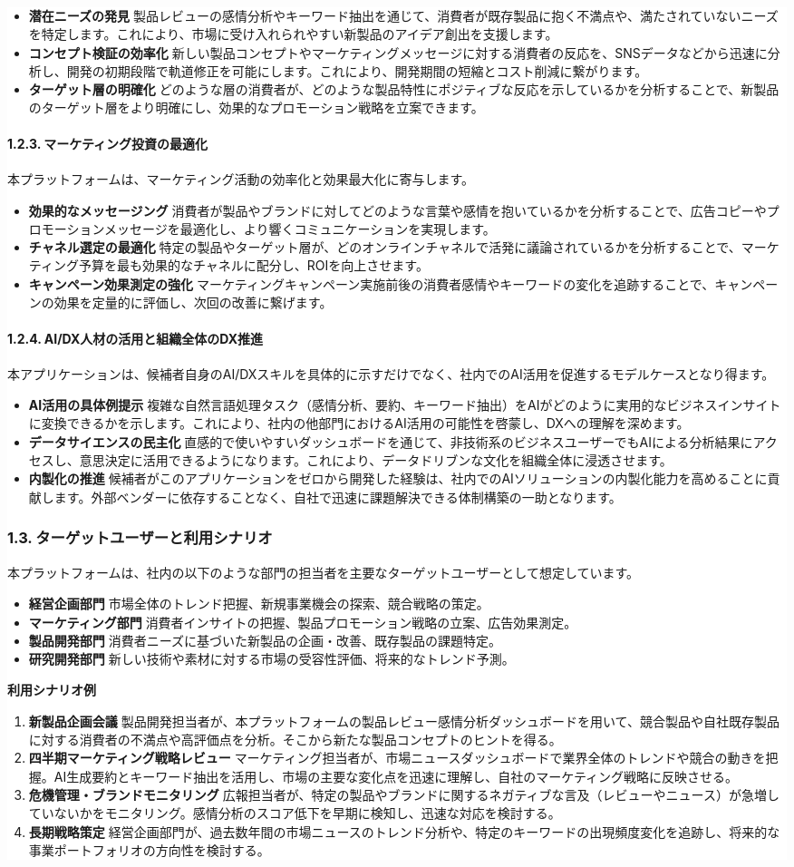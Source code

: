 *   **潜在ニーズの発見**
  製品レビューの感情分析やキーワード抽出を通じて、消費者が既存製品に抱く不満点や、満たされていないニーズを特定します。これにより、市場に受け入れられやすい新製品のアイデア創出を支援します。
*   **コンセプト検証の効率化**
  新しい製品コンセプトやマーケティングメッセージに対する消費者の反応を、SNSデータなどから迅速に分析し、開発の初期段階で軌道修正を可能にします。これにより、開発期間の短縮とコスト削減に繋がります。
*   **ターゲット層の明確化**
  どのような層の消費者が、どのような製品特性にポジティブな反応を示しているかを分析することで、新製品のターゲット層をより明確にし、効果的なプロモーション戦略を立案できます。

#### 1.2.3. マーケティング投資の最適化

本プラットフォームは、マーケティング活動の効率化と効果最大化に寄与します。

*   **効果的なメッセージング**
  消費者が製品やブランドに対してどのような言葉や感情を抱いているかを分析することで、広告コピーやプロモーションメッセージを最適化し、より響くコミュニケーションを実現します。
*   **チャネル選定の最適化**
  特定の製品やターゲット層が、どのオンラインチャネルで活発に議論されているかを分析することで、マーケティング予算を最も効果的なチャネルに配分し、ROIを向上させます。
*   **キャンペーン効果測定の強化**
  マーケティングキャンペーン実施前後の消費者感情やキーワードの変化を追跡することで、キャンペーンの効果を定量的に評価し、次回の改善に繋げます。

#### 1.2.4. AI/DX人材の活用と組織全体のDX推進

本アプリケーションは、候補者自身のAI/DXスキルを具体的に示すだけでなく、社内でのAI活用を促進するモデルケースとなり得ます。

*   **AI活用の具体例提示**
  複雑な自然言語処理タスク（感情分析、要約、キーワード抽出）をAIがどのように実用的なビジネスインサイトに変換できるかを示します。これにより、社内の他部門におけるAI活用の可能性を啓蒙し、DXへの理解を深めます。
*   **データサイエンスの民主化**
  直感的で使いやすいダッシュボードを通じて、非技術系のビジネスユーザーでもAIによる分析結果にアクセスし、意思決定に活用できるようになります。これにより、データドリブンな文化を組織全体に浸透させます。
*   **内製化の推進**
  候補者がこのアプリケーションをゼロから開発した経験は、社内でのAIソリューションの内製化能力を高めることに貢献します。外部ベンダーに依存することなく、自社で迅速に課題解決できる体制構築の一助となります。

### 1.3. ターゲットユーザーと利用シナリオ

本プラットフォームは、社内の以下のような部門の担当者を主要なターゲットユーザーとして想定しています。

*   **経営企画部門**
  市場全体のトレンド把握、新規事業機会の探索、競合戦略の策定。
*   **マーケティング部門**
  消費者インサイトの把握、製品プロモーション戦略の立案、広告効果測定。
*   **製品開発部門**
  消費者ニーズに基づいた新製品の企画・改善、既存製品の課題特定。
*   **研究開発部門**
  新しい技術や素材に対する市場の受容性評価、将来的なトレンド予測。

**利用シナリオ例**

1.  **新製品企画会議**
   製品開発担当者が、本プラットフォームの製品レビュー感情分析ダッシュボードを用いて、競合製品や自社既存製品に対する消費者の不満点や高評価点を分析。そこから新たな製品コンセプトのヒントを得る。
2.  **四半期マーケティング戦略レビュー**
   マーケティング担当者が、市場ニュースダッシュボードで業界全体のトレンドや競合の動きを把握。AI生成要約とキーワード抽出を活用し、市場の主要な変化点を迅速に理解し、自社のマーケティング戦略に反映させる。
3.  **危機管理・ブランドモニタリング**
   広報担当者が、特定の製品やブランドに関するネガティブな言及（レビューやニュース）が急増していないかをモニタリング。感情分析のスコア低下を早期に検知し、迅速な対応を検討する。
4.  **長期戦略策定**
   経営企画部門が、過去数年間の市場ニュースのトレンド分析や、特定のキーワードの出現頻度変化を追跡し、将来的な事業ポートフォリオの方向性を検討する。
